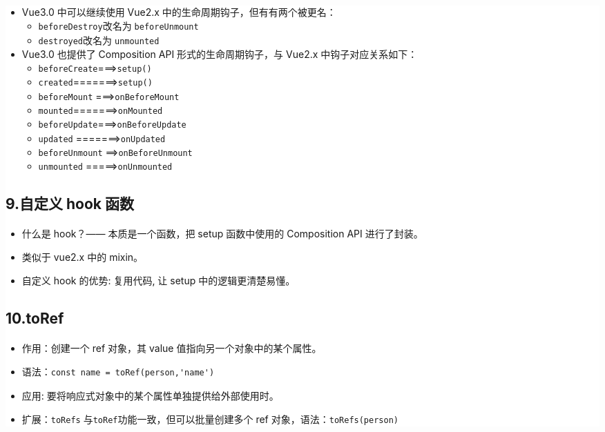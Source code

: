 - Vue3.0 中可以继续使用 Vue2.x 中的生命周期钩子，但有有两个被更名：
  - `beforeDestroy`改名为 `beforeUnmount`
  - `destroyed`改名为 `unmounted`
- Vue3.0 也提供了 Composition API 形式的生命周期钩子，与 Vue2.x 中钩子对应关系如下：
  - `beforeCreate`===>`setup()`
  - `created`=======>`setup()`
  - `beforeMount` ===>`onBeforeMount`
  - `mounted`=======>`onMounted`
  - `beforeUpdate`===>`onBeforeUpdate`
  - `updated` =======>`onUpdated`
  - `beforeUnmount` ==>`onBeforeUnmount`
  - `unmounted` =====>`onUnmounted`

## 9.自定义 hook 函数

- 什么是 hook？—— 本质是一个函数，把 setup 函数中使用的 Composition API 进行了封装。

- 类似于 vue2.x 中的 mixin。

- 自定义 hook 的优势: 复用代码, 让 setup 中的逻辑更清楚易懂。

## 10.toRef

- 作用：创建一个 ref 对象，其 value 值指向另一个对象中的某个属性。
- 语法：`const name = toRef(person,'name')`
- 应用: 要将响应式对象中的某个属性单独提供给外部使用时。

- 扩展：`toRefs` 与`toRef`功能一致，但可以批量创建多个 ref 对象，语法：`toRefs(person)`
